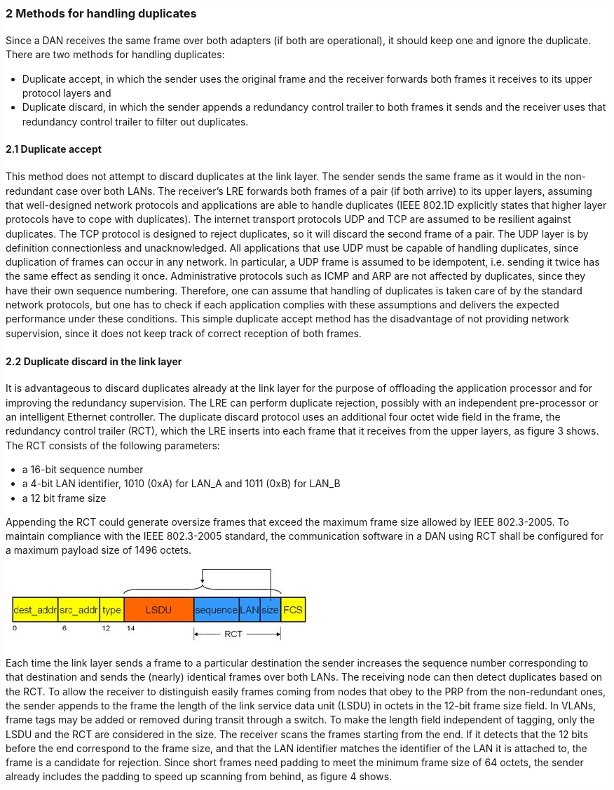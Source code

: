### 2 Methods for handling duplicates

Since a DAN receives the same frame over both adapters (if both are operational), it should keep one and ignore the duplicate. There are two methods for handling duplicates:

  - Duplicate accept, in which the sender uses the original frame and the receiver forwards both frames it receives to its upper protocol layers and
  - Duplicate discard, in which the sender appends a redundancy control trailer to both frames it sends and the receiver uses that redundancy control trailer to filter out duplicates.

#### 2.1 Duplicate accept

This method does not attempt to discard duplicates at the link layer. The sender sends the same frame as it would in the non-redundant case over both LANs. The receiver’s LRE forwards both frames of a pair (if both arrive) to its upper layers, assuming that well-designed network protocols and applications are able to handle duplicates (IEEE 802.1D explicitly states that higher layer protocols have to cope with duplicates). The internet transport protocols UDP and TCP are assumed to be resilient against duplicates. The TCP protocol is designed to reject duplicates, so it will discard the second frame of a pair. The UDP layer is by definition connectionless and unacknowledged. All applications that use UDP must be capable of handling duplicates, since duplication of frames can occur in any network. In particular, a UDP frame is assumed to be idempotent, i.e. sending it twice has the same effect as sending it once. Administrative protocols such as ICMP and ARP are not affected by duplicates, since they have their own sequence numbering. Therefore, one can assume that handling of duplicates is taken care of by the standard network protocols, but one has to check if each application complies with these assumptions and delivers the expected performance under these conditions. This simple duplicate accept method has the disadvantage of not providing network supervision, since it does not keep track of correct reception of both frames.

#### 2.2 Duplicate discard in the link layer

It is advantageous to discard duplicates already at the link layer for the purpose of offloading the application processor and for improving the redundancy supervision. The LRE can perform duplicate rejection, possibly with an independent pre-processor or an intelligent Ethernet controller. The duplicate discard protocol uses an additional four octet wide field in the frame, the redundancy control trailer (RCT), which the LRE inserts into each frame that it receives from the upper layers, as figure 3 shows. The RCT consists of the following parameters:

  - a 16-bit sequence number
  - a 4-bit LAN identifier, 1010 (0xA) for LAN\_A and 1011 (0xB) for LAN\_B
  - a 12 bit frame size

Appending the RCT could generate oversize frames that exceed the maximum frame size allowed by IEEE 802.3-2005. To maintain compliance with the IEEE 802.3-2005 standard, the communication software in a DAN using RCT shall be configured for a maximum payload size of 1496 octets.

![image006.jpg](uploads/__moin_import__/attachments/PRP/image006.jpg "image006.jpg")

Each time the link layer sends a frame to a particular destination the sender increases the sequence number corresponding to that destination and sends the (nearly) identical frames over both LANs. The receiving node can then detect duplicates based on the RCT. To allow the receiver to distinguish easily frames coming from nodes that obey to the PRP from the non-redundant ones, the sender appends to the frame the length of the link service data unit (LSDU) in octets in the 12-bit frame size field. In VLANs, frame tags may be added or removed during transit through a switch. To make the length field independent of tagging, only the LSDU and the RCT are considered in the size. The receiver scans the frames starting from the end. If it detects that the 12 bits before the end correspond to the frame size, and that the LAN identifier matches the identifier of the LAN it is attached to, the frame is a candidate for rejection. Since short frames need padding to meet the minimum frame size of 64 octets, the sender already includes the padding to speed up scanning from behind, as figure 4 shows.
